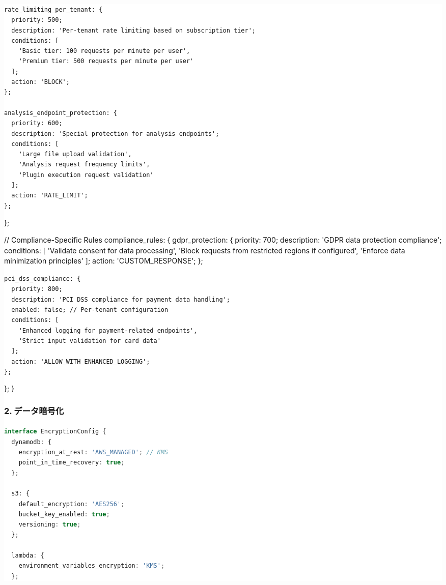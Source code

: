     rate_limiting_per_tenant: {
      priority: 500;
      description: 'Per-tenant rate limiting based on subscription tier';
      conditions: [
        'Basic tier: 100 requests per minute per user',
        'Premium tier: 500 requests per minute per user'
      ];
      action: 'BLOCK';
    };
    
    analysis_endpoint_protection: {
      priority: 600;
      description: 'Special protection for analysis endpoints';
      conditions: [
        'Large file upload validation',
        'Analysis request frequency limits',
        'Plugin execution request validation'
      ];
      action: 'RATE_LIMIT';
    };
  };
  
  // Compliance-Specific Rules
  compliance_rules: {
    gdpr_protection: {
      priority: 700;
      description: 'GDPR data protection compliance';
      conditions: [
        'Validate consent for data processing',
        'Block requests from restricted regions if configured',
        'Enforce data minimization principles'
      ];
      action: 'CUSTOM_RESPONSE';
    };
    
    pci_dss_compliance: {
      priority: 800;
      description: 'PCI DSS compliance for payment data handling';
      enabled: false; // Per-tenant configuration
      conditions: [
        'Enhanced logging for payment-related endpoints',
        'Strict input validation for card data'
      ];
      action: 'ALLOW_WITH_ENHANCED_LOGGING';
    };
  };
}

### 2. データ暗号化
```typescript
interface EncryptionConfig {
  dynamodb: {
    encryption_at_rest: 'AWS_MANAGED'; // KMS
    point_in_time_recovery: true;
  };
  
  s3: {
    default_encryption: 'AES256';
    bucket_key_enabled: true;
    versioning: true;
  };
  
  lambda: {
    environment_variables_encryption: 'KMS';
  };
```